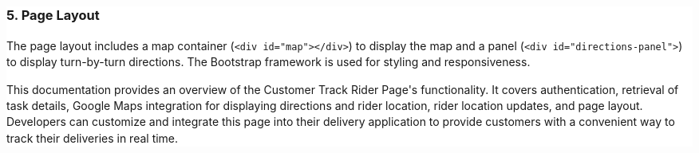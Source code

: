 ### 5. Page Layout

The page layout includes a map container (`<div id="map"></div>`) to display the map and a panel (`<div id="directions-panel">`) to display turn-by-turn directions. The Bootstrap framework is used for styling and responsiveness.

This documentation provides an overview of the Customer Track Rider Page's functionality. It covers authentication, retrieval of task details, Google Maps integration for displaying directions and rider location, rider location updates, and page layout. Developers can customize and integrate this page into their delivery application to provide customers with a convenient way to track their deliveries in real time.